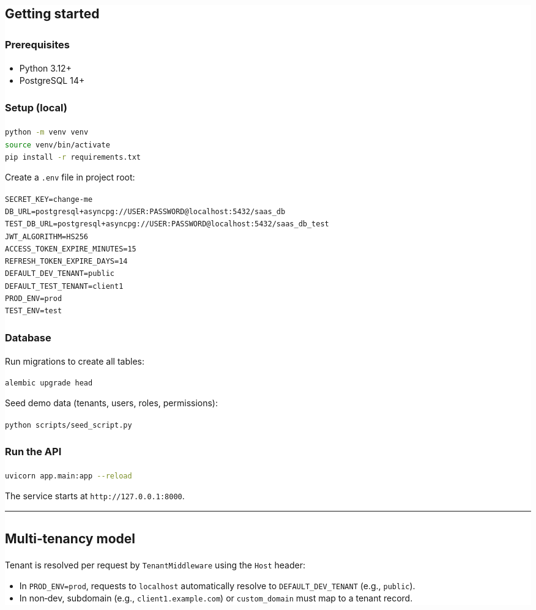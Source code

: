 ## Getting started

### Prerequisites
- Python 3.12+
- PostgreSQL 14+

### Setup (local)
```bash
python -m venv venv
source venv/bin/activate
pip install -r requirements.txt
```

Create a `.env` file in project root:
```env
SECRET_KEY=change-me
DB_URL=postgresql+asyncpg://USER:PASSWORD@localhost:5432/saas_db
TEST_DB_URL=postgresql+asyncpg://USER:PASSWORD@localhost:5432/saas_db_test
JWT_ALGORITHM=HS256
ACCESS_TOKEN_EXPIRE_MINUTES=15
REFRESH_TOKEN_EXPIRE_DAYS=14
DEFAULT_DEV_TENANT=public
DEFAULT_TEST_TENANT=client1
PROD_ENV=prod
TEST_ENV=test
```

### Database
Run migrations to create all tables:
```bash
alembic upgrade head
```

Seed demo data (tenants, users, roles, permissions):
```bash
python scripts/seed_script.py
```

### Run the API
```bash
uvicorn app.main:app --reload
```
The service starts at `http://127.0.0.1:8000`.

---

## Multi‑tenancy model
Tenant is resolved per request by `TenantMiddleware` using the `Host` header:
- In `PROD_ENV=prod`, requests to `localhost` automatically resolve to `DEFAULT_DEV_TENANT` (e.g., `public`).
- In non‑dev, subdomain (e.g., `client1.example.com`) or `custom_domain` must map to a tenant record.
